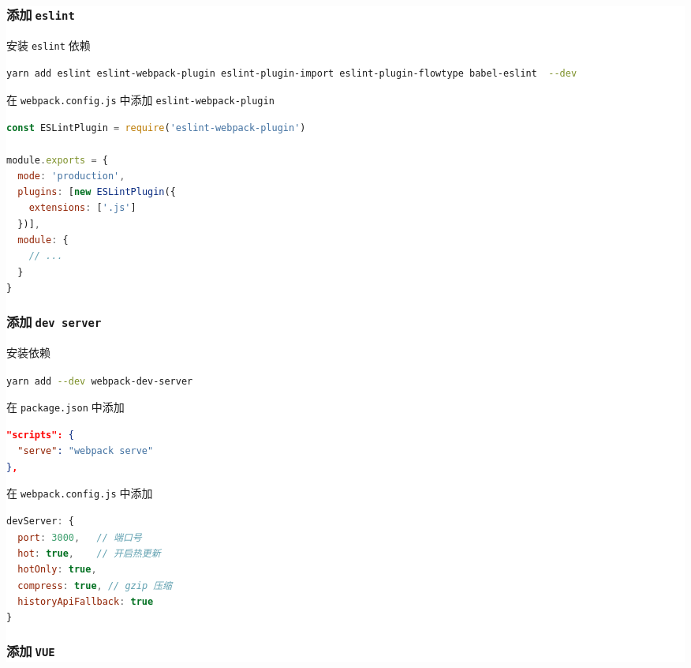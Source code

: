 
### 添加 `eslint`

安装 `eslint` 依赖

``` sh
yarn add eslint eslint-webpack-plugin eslint-plugin-import eslint-plugin-flowtype babel-eslint  --dev
```

在 `webpack.config.js` 中添加 `eslint-webpack-plugin`

``` js
const ESLintPlugin = require('eslint-webpack-plugin')

module.exports = {
  mode: 'production',
  plugins: [new ESLintPlugin({
    extensions: ['.js']
  })],
  module: {
    // ...
  }
}
```

### 添加 `dev server`

安装依赖

``` sh
yarn add --dev webpack-dev-server
```

在 `package.json` 中添加

``` json	
"scripts": {
  "serve": "webpack serve"
},
```

在 `webpack.config.js` 中添加

``` js
devServer: {
  port: 3000,	// 端口号
  hot: true,	// 开启热更新
  hotOnly: true,
  compress: true, // gzip 压缩
  historyApiFallback: true
}
```



### 添加 `VUE` 
